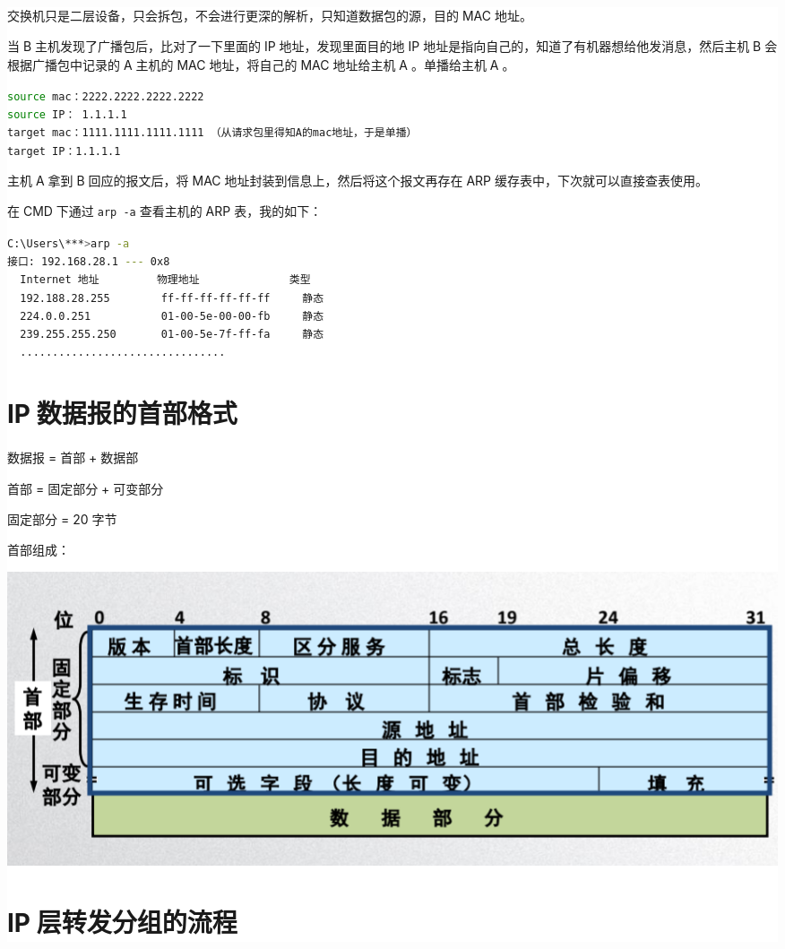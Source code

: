 交换机只是二层设备，只会拆包，不会进行更深的解析，只知道数据包的源，目的 MAC 地址。

当 B 主机发现了广播包后，比对了一下里面的 IP 地址，发现里面目的地 IP 地址是指向自己的，知道了有机器想给他发消息，然后主机 B 会根据广播包中记录的 A 主机的 MAC 地址，将自己的 MAC 地址给主机 A 。单播给主机 A 。

```bash
source mac：2222.2222.2222.2222
source IP： 1.1.1.1
target mac：1111.1111.1111.1111 （从请求包里得知A的mac地址，于是单播）
target IP：1.1.1.1
```
主机 A 拿到 B 回应的报文后，将 MAC 地址封装到信息上，然后将这个报文再存在 ARP 缓存表中，下次就可以直接查表使用。

在 CMD 下通过 `arp -a` 查看主机的 ARP 表，我的如下：

```bash
C:\Users\***>arp -a
接口: 192.168.28.1 --- 0x8
  Internet 地址         物理地址              类型
  192.188.28.255        ff-ff-ff-ff-ff-ff     静态
  224.0.0.251           01-00-5e-00-00-fb     静态
  239.255.255.250       01-00-5e-7f-ff-fa     静态
  ................................
```

# IP 数据报的首部格式

数据报 = 首部 + 数据部

首部 = 固定部分 + 可变部分

固定部分 = 20 字节

首部组成：

<img src = "../imgs/net/net-03.png">

# IP 层转发分组的流程
